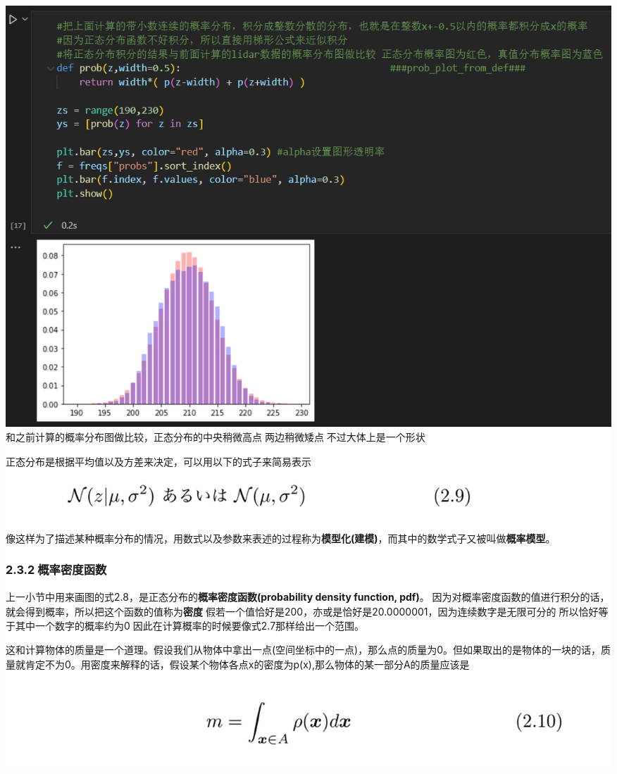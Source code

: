 <img src="./images/2_ex15.png"  />
和之前计算的概率分布图做比较，正态分布的中央稍微高点 两边稍微矮点 不过大体上是一个形状

正态分布是根据平均值以及方差来决定，可以用以下的式子来简易表示
<img src="./images/math_2_9.png"  />

像这样为了描述某种概率分布的情况，用数式以及参数来表述的过程称为**模型化(建模)**，而其中的数学式子又被叫做**概率模型**。

### 2.3.2 概率密度函数
上一小节中用来画图的式2.8，是正态分布的**概率密度函数(probability density function, pdf)**。
因为对概率密度函数的值进行积分的话，就会得到概率，所以把这个函数的值称为**密度**
假若一个值恰好是200，亦或是恰好是20.0000001，因为连续数字是无限可分的 所以恰好等于其中一个数字的概率约为0
因此在计算概率的时候要像式2.7那样给出一个范围。

这和计算物体的质量是一个道理。假设我们从物体中拿出一点(空间坐标中的一点)，那么点的质量为0。但如果取出的是物体的一块的话，质量就肯定不为0。用密度来解释的话，假设某个物体各点x的密度为p(x),那么物体的某一部分A的质量应该是
<img src="./images/math_2_10.png"  />

